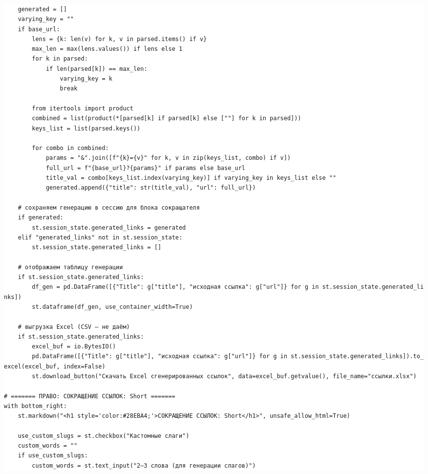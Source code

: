         generated = []
        varying_key = ""
        if base_url:
            lens = {k: len(v) for k, v in parsed.items() if v}
            max_len = max(lens.values()) if lens else 1
            for k in parsed:
                if len(parsed[k]) == max_len:
                    varying_key = k
                    break

            from itertools import product
            combined = list(product(*[parsed[k] if parsed[k] else [""] for k in parsed]))
            keys_list = list(parsed.keys())

            for combo in combined:
                params = "&".join([f"{k}={v}" for k, v in zip(keys_list, combo) if v])
                full_url = f"{base_url}?{params}" if params else base_url
                title_val = combo[keys_list.index(varying_key)] if varying_key in keys_list else ""
                generated.append({"title": str(title_val), "url": full_url})

        # сохраняем генерацию в сессию для блока сокращателя
        if generated:
            st.session_state.generated_links = generated
        elif "generated_links" not in st.session_state:
            st.session_state.generated_links = []

        # отображаем таблицу генерации
        if st.session_state.generated_links:
            df_gen = pd.DataFrame([{"Title": g["title"], "исходная ссылка": g["url"]} for g in st.session_state.generated_links])
            st.dataframe(df_gen, use_container_width=True)

        # выгрузка Excel (CSV — не даём)
        if st.session_state.generated_links:
            excel_buf = io.BytesIO()
            pd.DataFrame([{"Title": g["title"], "исходная ссылка": g["url"]} for g in st.session_state.generated_links]).to_excel(excel_buf, index=False)
            st.download_button("Скачать Excel сгенерированных ссылок", data=excel_buf.getvalue(), file_name="ссылки.xlsx")

    # ======= ПРАВО: СОКРАЩЕНИЕ ССЫЛОК: Short =======
    with bottom_right:
        st.markdown("<h1 style='color:#28EBA4;'>СОКРАЩЕНИЕ ССЫЛОК: Short</h1>", unsafe_allow_html=True)

        use_custom_slugs = st.checkbox("Кастомные слаги")
        custom_words = ""
        if use_custom_slugs:
            custom_words = st.text_input("2–3 слова (для генерации слагов)")
